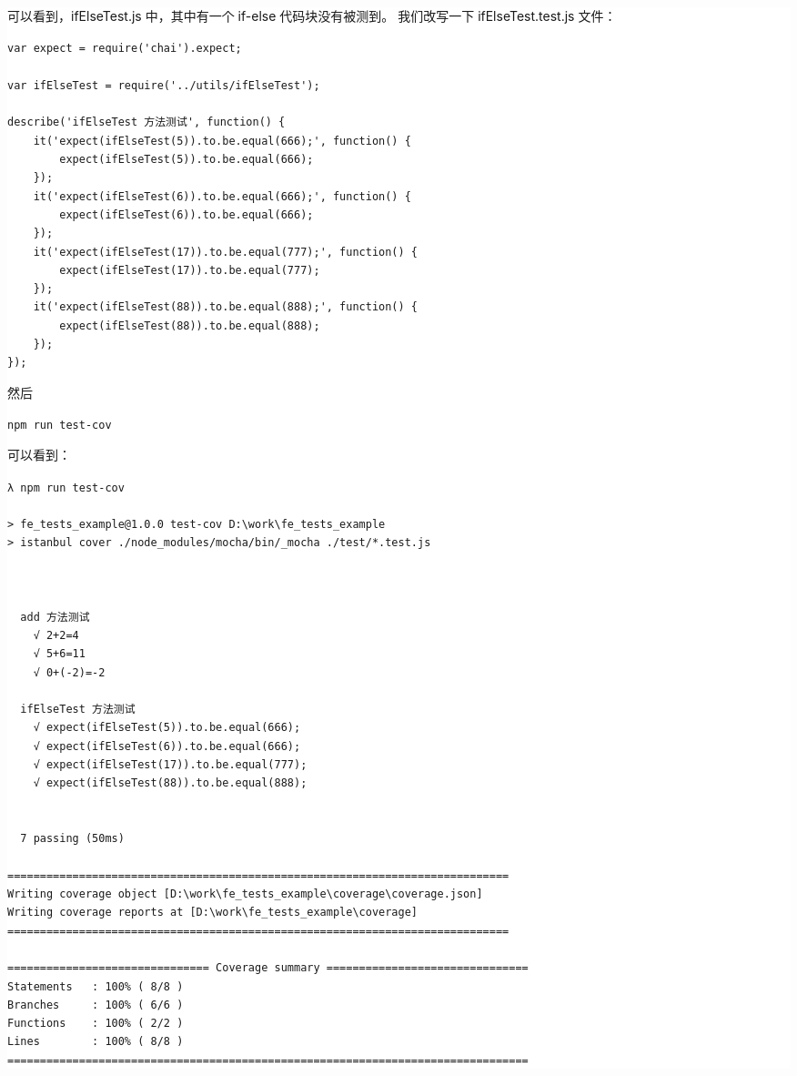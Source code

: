 可以看到，ifElseTest.js 中，其中有一个 if-else 代码块没有被测到。
我们改写一下 ifElseTest.test.js 文件：

```
var expect = require('chai').expect;

var ifElseTest = require('../utils/ifElseTest');

describe('ifElseTest 方法测试', function() {
    it('expect(ifElseTest(5)).to.be.equal(666);', function() {
        expect(ifElseTest(5)).to.be.equal(666);
    });
    it('expect(ifElseTest(6)).to.be.equal(666);', function() {
        expect(ifElseTest(6)).to.be.equal(666);
    });
    it('expect(ifElseTest(17)).to.be.equal(777);', function() {
        expect(ifElseTest(17)).to.be.equal(777);
    });
    it('expect(ifElseTest(88)).to.be.equal(888);', function() {
        expect(ifElseTest(88)).to.be.equal(888);
    });
});
```

然后

```
npm run test-cov
```

可以看到：

```
λ npm run test-cov

> fe_tests_example@1.0.0 test-cov D:\work\fe_tests_example
> istanbul cover ./node_modules/mocha/bin/_mocha ./test/*.test.js



  add 方法测试
    √ 2+2=4
    √ 5+6=11
    √ 0+(-2)=-2

  ifElseTest 方法测试
    √ expect(ifElseTest(5)).to.be.equal(666);
    √ expect(ifElseTest(6)).to.be.equal(666);
    √ expect(ifElseTest(17)).to.be.equal(777);
    √ expect(ifElseTest(88)).to.be.equal(888);


  7 passing (50ms)

=============================================================================
Writing coverage object [D:\work\fe_tests_example\coverage\coverage.json]
Writing coverage reports at [D:\work\fe_tests_example\coverage]
=============================================================================

=============================== Coverage summary ===============================
Statements   : 100% ( 8/8 )
Branches     : 100% ( 6/6 )
Functions    : 100% ( 2/2 )
Lines        : 100% ( 8/8 )
================================================================================
```
